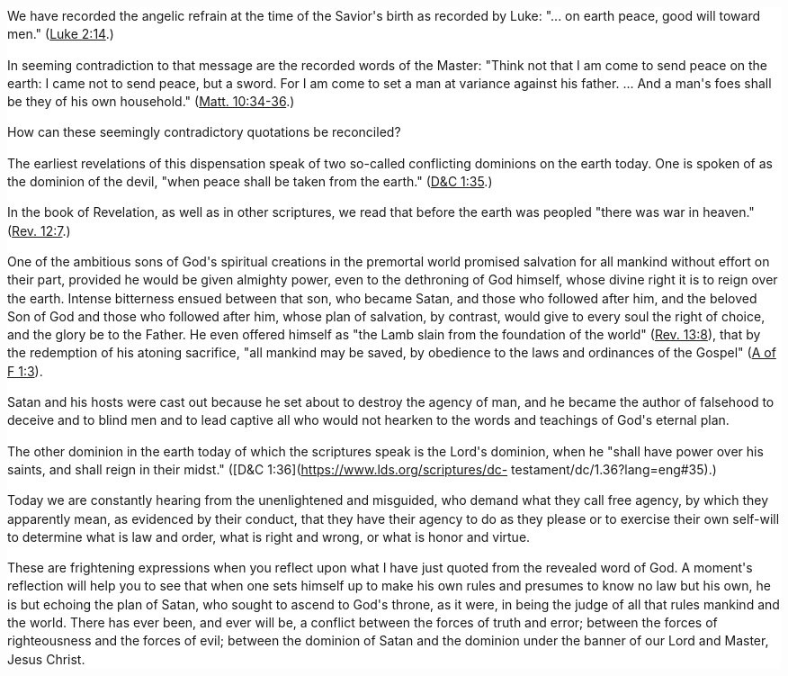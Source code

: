 We have recorded the angelic refrain at the time of the Savior's birth as
recorded by Luke: "... on earth peace, good will toward men." ([Luke
2:14](https://www.lds.org/scriptures/nt/luke/2.14?lang=eng#13).)

In seeming contradiction to that message are the recorded words of the Master:
"Think not that I am come to send peace on the earth: I came not to send
peace, but a sword. For I am come to set a man at variance against his father.
... And a man's foes shall be they of his own household." ([Matt.
10:34-36](https://www.lds.org/scriptures/nt/matt/10.34-36?lang=eng#33).)

How can these seemingly contradictory quotations be reconciled?

The earliest revelations of this dispensation speak of two so-called
conflicting dominions on the earth today. One is spoken of as the dominion of
the devil, "when peace shall be taken from the earth." ([D&amp;C
1:35](https://www.lds.org/scriptures/dc-testament/dc/1.35?lang=eng#34).)

In the book of Revelation, as well as in other scriptures, we read that before
the earth was peopled "there was war in heaven." ([Rev.
12:7](https://www.lds.org/scriptures/nt/rev/12.7?lang=eng#6).)

One of the ambitious sons of God's spiritual creations in the premortal world
promised salvation for all mankind without effort on their part, provided he
would be given almighty power, even to the dethroning of God himself, whose
divine right it is to reign over the earth. Intense bitterness ensued between
that son, who became Satan, and those who followed after him, and the beloved
Son of God and those who followed after him, whose plan of salvation, by
contrast, would give to every soul the right of choice, and the glory be to
the Father. He even offered himself as "the Lamb slain from the foundation of
the world" ([Rev.
13:8](https://www.lds.org/scriptures/nt/rev/13.8?lang=eng#7)), that by the
redemption of his atoning sacrifice, "all mankind may be saved, by obedience
to the laws and ordinances of the Gospel" ([A of F
1:3](https://www.lds.org/scriptures/pgp/a-of-f/1.3?lang=eng#2)).

Satan and his hosts were cast out because he set about to destroy the agency
of man, and he became the author of falsehood to deceive and to blind men and
to lead captive all who would not hearken to the words and teachings of God's
eternal plan.

The other dominion in the earth today of which the scriptures speak is the
Lord's dominion, when he "shall have power over his saints, and shall reign in
their midst." ([D&amp;C 1:36](https://www.lds.org/scriptures/dc-
testament/dc/1.36?lang=eng#35).)

Today we are constantly hearing from the unenlightened and misguided, who
demand what they call free agency, by which they apparently mean, as evidenced
by their conduct, that they have their agency to do as they please or to
exercise their own self-will to determine what is law and order, what is right
and wrong, or what is honor and virtue.

These are frightening expressions when you reflect upon what I have just
quoted from the revealed word of God. A moment's reflection will help you to
see that when one sets himself up to make his own rules and presumes to know
no law but his own, he is but echoing the plan of Satan, who sought to ascend
to God's throne, as it were, in being the judge of all that rules mankind and
the world. There has ever been, and ever will be, a conflict between the
forces of truth and error; between the forces of righteousness and the forces
of evil; between the dominion of Satan and the dominion under the banner of
our Lord and Master, Jesus Christ.
